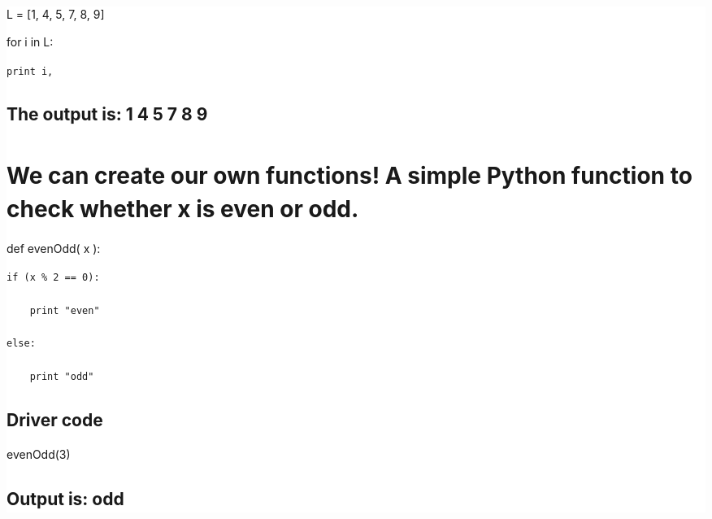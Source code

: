 L = [1, 4, 5, 7, 8, 9]

for  i in L:

    print i,

## The output is: 1 4 5 7 8 9


# We can create our own functions! A simple Python function to check whether x is even or odd.

def evenOdd( x ):

    if (x % 2 == 0):

        print "even"

    else:

        print "odd"

## Driver code
  evenOdd(3)
  
## Output is: odd
